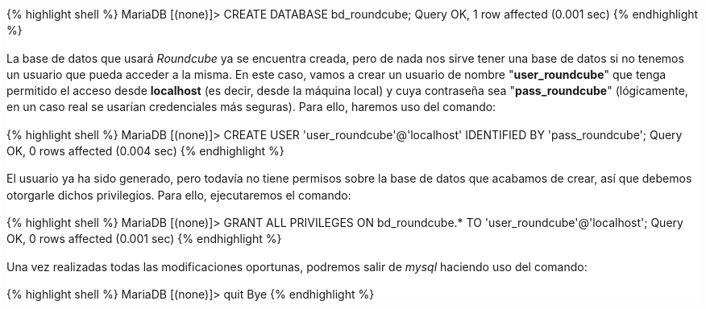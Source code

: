 {% highlight shell %}
MariaDB [(none)]> CREATE DATABASE bd_roundcube;
Query OK, 1 row affected (0.001 sec)
{% endhighlight %}

La base de datos que usará _Roundcube_ ya se encuentra creada, pero de nada nos sirve tener una base de datos si no tenemos un usuario que pueda acceder a la misma. En este caso, vamos a crear un usuario de nombre "**user_roundcube**" que tenga permitido el acceso desde **localhost** (es decir, desde la máquina local) y cuya contraseña sea "**pass_roundcube**" (lógicamente, en un caso real se usarían credenciales más seguras). Para ello, haremos uso del comando:

{% highlight shell %}
MariaDB [(none)]> CREATE USER 'user_roundcube'@'localhost' IDENTIFIED BY 'pass_roundcube';
Query OK, 0 rows affected (0.004 sec)
{% endhighlight %}

El usuario ya ha sido generado, pero todavía no tiene permisos sobre la base de datos que acabamos de crear, así que debemos otorgarle dichos privilegios. Para ello, ejecutaremos el comando:

{% highlight shell %}
MariaDB [(none)]> GRANT ALL PRIVILEGES ON bd_roundcube.* TO 'user_roundcube'@'localhost';
Query OK, 0 rows affected (0.001 sec)
{% endhighlight %}

Una vez realizadas todas las modificaciones oportunas, podremos salir de _mysql_ haciendo uso del comando:

{% highlight shell %}
MariaDB [(none)]> quit
Bye
{% endhighlight %}

